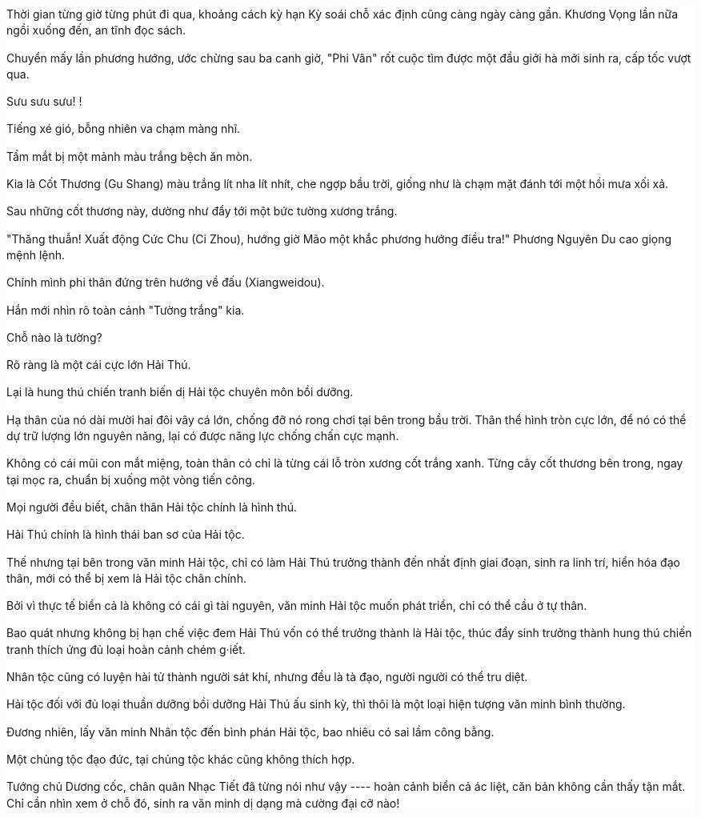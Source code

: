 Thời gian từng giờ từng phút đi qua, khoảng cách kỳ hạn Kỳ soái chỗ xác định cũng càng ngày càng gần. Khương Vọng lần nữa ngồi xuống đến, an tĩnh đọc sách.

Chuyển mấy lần phương hướng, ước chừng sau ba canh giờ, "Phi Vân" rốt cuộc tìm được một đầu giới hà mới sinh ra, cấp tốc vượt qua.

Sưu sưu sưu! !

Tiếng xé gió, bỗng nhiên va chạm màng nhĩ.

Tầm mắt bị một mảnh màu trắng bệch ăn mòn.

Kia là Cốt Thương (Gu Shang) màu trắng lít nha lít nhít, che ngợp bầu trời, giống như là chạm mặt đánh tới một hồi mưa xối xả.

Sau những cốt thương này, dường như đẩy tới một bức tường xương trắng.

"Thăng thuẫn! Xuất động Cức Chu (Ci Zhou), hướng giờ Mão một khắc phương hướng điều tra!" Phương Nguyên Du cao giọng mệnh lệnh.

Chính mình phi thân đứng trên hướng về đấu (Xiangweidou).

Hắn mới nhìn rõ toàn cảnh "Tường trắng" kia.

Chỗ nào là tường?

Rõ ràng là một cái cực lớn Hải Thú.

Lại là hung thú chiến tranh biến dị Hải tộc chuyên môn bồi dưỡng.

Hạ thân của nó dài mười hai đôi vây cá lớn, chống đỡ nó rong chơi tại bên trong bầu trời. Thân thể hình tròn cực lớn, để nó có thể dự trữ lượng lớn nguyên năng, lại có được năng lực chống chấn cực mạnh.

Không có cái mũi con mắt miệng, toàn thân có chỉ là từng cái lỗ tròn xương cốt trắng xanh. Từng cây cốt thương bên trong, ngay tại mọc ra, chuẩn bị xuống một vòng tiến công.

Mọi người đều biết, chân thân Hải tộc chính là hình thú.

Hải Thú chính là hình thái ban sơ của Hải tộc.

Thế nhưng tại bên trong văn minh Hải tộc, chỉ có làm Hải Thú trưởng thành đến nhất định giai đoạn, sinh ra linh trí, hiển hóa đạo thân, mới có thể bị xem là Hải tộc chân chính.

Bởi vì thực tế biển cả là không có cái gì tài nguyên, văn minh Hải tộc muốn phát triển, chỉ có thể cầu ở tự thân.

Bao quát nhưng không bị hạn chế việc đem Hải Thú vốn có thể trưởng thành là Hải tộc, thúc đẩy sinh trưởng thành hung thú chiến tranh thích ứng đủ loại hoàn cảnh chém g·iết.

Nhân tộc cũng có luyện hài tử thành người sát khí, nhưng đều là tà đạo, người người có thể tru diệt.

Hải tộc đối với đủ loại thuần dưỡng bồi dưỡng Hải Thú ấu sinh kỳ, thì thôi là một loại hiện tượng văn minh bình thường.

Đương nhiên, lấy văn minh Nhân tộc đến bình phán Hải tộc, bao nhiêu có sai lầm công bằng.

Một chủng tộc đạo đức, tại chủng tộc khác cũng không thích hợp.

Tướng chủ Dương cốc, chân quân Nhạc Tiết đã từng nói như vậy ---- hoàn cảnh biển cả ác liệt, căn bản không cần thấy tận mắt. Chỉ cần nhìn xem ở chỗ đó, sinh ra văn minh dị dạng mà cường đại cỡ nào!
